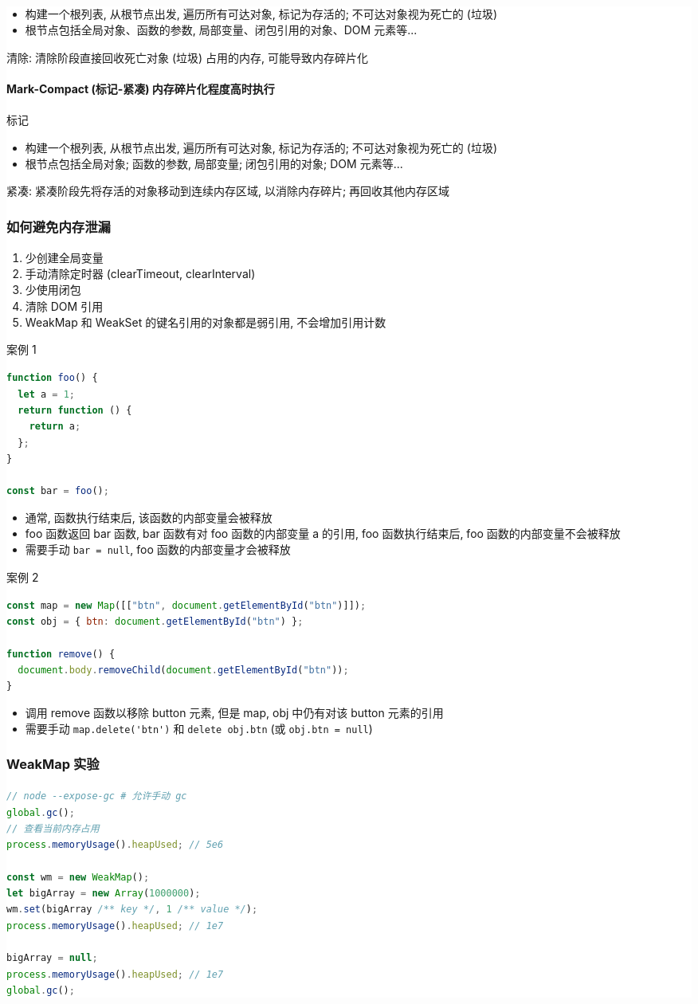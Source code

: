 - 构建一个根列表, 从根节点出发, 遍历所有可达对象, 标记为存活的; 不可达对象视为死亡的 (垃圾)
- 根节点包括全局对象、函数的参数, 局部变量、闭包引用的对象、DOM 元素等...

清除: 清除阶段直接回收死亡对象 (垃圾) 占用的内存, 可能导致内存碎片化

#### Mark-Compact (标记-紧凑) 内存碎片化程度高时执行

标记

- 构建一个根列表, 从根节点出发, 遍历所有可达对象, 标记为存活的; 不可达对象视为死亡的 (垃圾)
- 根节点包括全局对象; 函数的参数, 局部变量; 闭包引用的对象; DOM 元素等...

紧凑: 紧凑阶段先将存活的对象移动到连续内存区域, 以消除内存碎片; 再回收其他内存区域

### 如何避免内存泄漏

1. 少创建全局变量
2. 手动清除定时器 (clearTimeout, clearInterval)
3. 少使用闭包
4. 清除 DOM 引用
5. WeakMap 和 WeakSet 的键名引用的对象都是弱引用, 不会增加引用计数

案例 1

```js
function foo() {
  let a = 1;
  return function () {
    return a;
  };
}

const bar = foo();
```

- 通常, 函数执行结束后, 该函数的内部变量会被释放
- foo 函数返回 bar 函数, bar 函数有对 foo 函数的内部变量 a 的引用, foo 函数执行结束后, foo 函数的内部变量不会被释放
- 需要手动 `bar = null`, foo 函数的内部变量才会被释放

案例 2

```js
const map = new Map([["btn", document.getElementById("btn")]]);
const obj = { btn: document.getElementById("btn") };

function remove() {
  document.body.removeChild(document.getElementById("btn"));
}
```

- 调用 remove 函数以移除 button 元素, 但是 map, obj 中仍有对该 button 元素的引用
- 需要手动 `map.delete('btn')` 和 `delete obj.btn` (或 `obj.btn = null`)

### WeakMap 实验

```js
// node --expose-gc # 允许手动 gc
global.gc();
// 查看当前内存占用
process.memoryUsage().heapUsed; // 5e6

const wm = new WeakMap();
let bigArray = new Array(1000000);
wm.set(bigArray /** key */, 1 /** value */);
process.memoryUsage().heapUsed; // 1e7

bigArray = null;
process.memoryUsage().heapUsed; // 1e7
global.gc();
```